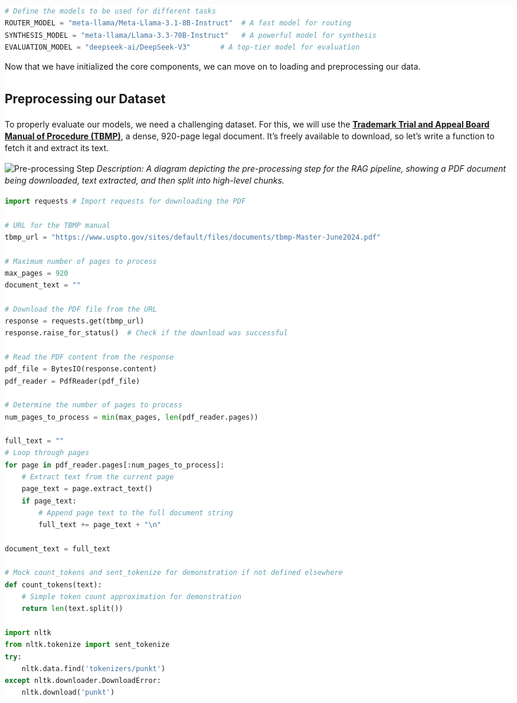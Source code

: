 ```python
# Define the models to be used for different tasks
ROUTER_MODEL = "meta-llama/Meta-Llama-3.1-8B-Instruct"  # A fast model for routing
SYNTHESIS_MODEL = "meta-llama/Llama-3.3-70B-Instruct"   # A powerful model for synthesis
EVALUATION_MODEL = "deepseek-ai/DeepSeek-V3"       # A top-tier model for evaluation
```

Now that we have initialized the core components, we can move on to loading and preprocessing our data.

## Preprocessing our Dataset

To properly evaluate our models, we need a challenging dataset. For this, we will use the [**Trademark Trial and Appeal Board Manual of Procedure (TBMP)**](https://www.uspto.gov/sites/default/files/documents/tbmp-Master-June2024.pdf), a dense, 920-page legal document. It’s freely available to download, so let’s write a function to fetch it and extract its text.

![Pre-processing Step](https://miro.medium.com/v2/resize:fit:1000/1*cgAXqVblN5hfGw5rGgVXIg.png)
*Description: A diagram depicting the pre-processing step for the RAG pipeline, showing a PDF document being downloaded, text extracted, and then split into high-level chunks.*

```python
import requests # Import requests for downloading the PDF

# URL for the TBMP manual
tbmp_url = "https://www.uspto.gov/sites/default/files/documents/tbmp-Master-June2024.pdf"

# Maximum number of pages to process
max_pages = 920
document_text = ""

# Download the PDF file from the URL
response = requests.get(tbmp_url)
response.raise_for_status()  # Check if the download was successful

# Read the PDF content from the response
pdf_file = BytesIO(response.content)
pdf_reader = PdfReader(pdf_file)

# Determine the number of pages to process
num_pages_to_process = min(max_pages, len(pdf_reader.pages))

full_text = ""
# Loop through pages
for page in pdf_reader.pages[:num_pages_to_process]:
    # Extract text from the current page
    page_text = page.extract_text()
    if page_text:
        # Append page text to the full document string
        full_text += page_text + "\n"

document_text = full_text

# Mock count_tokens and sent_tokenize for demonstration if not defined elsewhere
def count_tokens(text):
    # Simple token count approximation for demonstration
    return len(text.split())

import nltk
from nltk.tokenize import sent_tokenize
try:
    nltk.data.find('tokenizers/punkt')
except nltk.downloader.DownloadError:
    nltk.download('punkt')

```